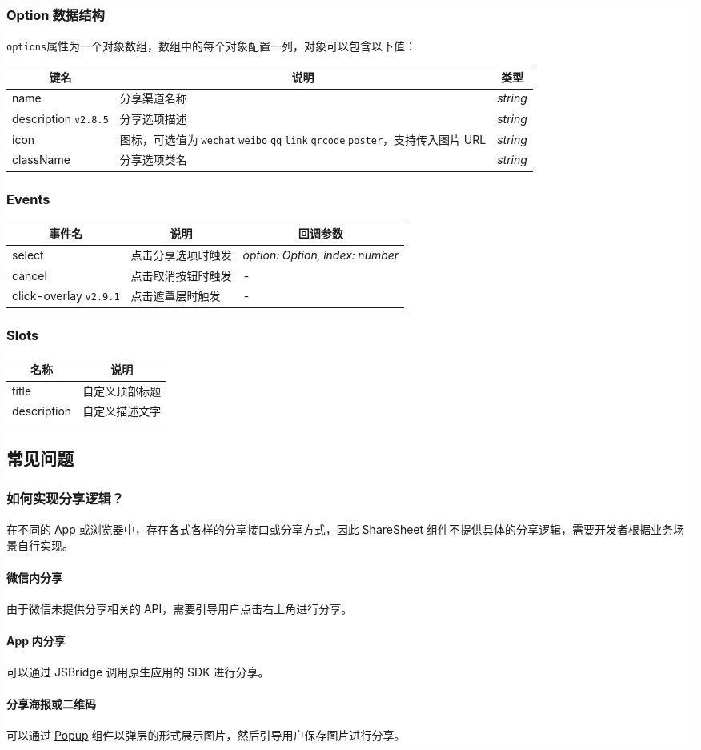 ### Option 数据结构

`options`属性为一个对象数组，数组中的每个对象配置一列，对象可以包含以下值：

| 键名 | 说明 | 类型 |
| --- | --- | --- |
| name | 分享渠道名称 | _string_ |
| description `v2.8.5` | 分享选项描述 | _string_ |
| icon | 图标，可选值为 `wechat` `weibo` `qq` `link` `qrcode` `poster`，支持传入图片 URL | _string_ |
| className | 分享选项类名 | _string_ |

### Events

| 事件名 | 说明 | 回调参数 |
| --- | --- | --- |
| select | 点击分享选项时触发 | _option: Option, index: number_ |
| cancel | 点击取消按钮时触发 | - |
| click-overlay `v2.9.1` | 点击遮罩层时触发 | - |

### Slots

| 名称        | 说明           |
| ----------- | -------------- |
| title       | 自定义顶部标题 |
| description | 自定义描述文字 |

## 常见问题

### 如何实现分享逻辑？

在不同的 App 或浏览器中，存在各式各样的分享接口或分享方式，因此 ShareSheet 组件不提供具体的分享逻辑，需要开发者根据业务场景自行实现。

#### 微信内分享

由于微信未提供分享相关的 API，需要引导用户点击右上角进行分享。

#### App 内分享

可以通过 JSBridge 调用原生应用的 SDK 进行分享。

#### 分享海报或二维码

可以通过 [Popup](#/zh-CN/popup) 组件以弹层的形式展示图片，然后引导用户保存图片进行分享。
